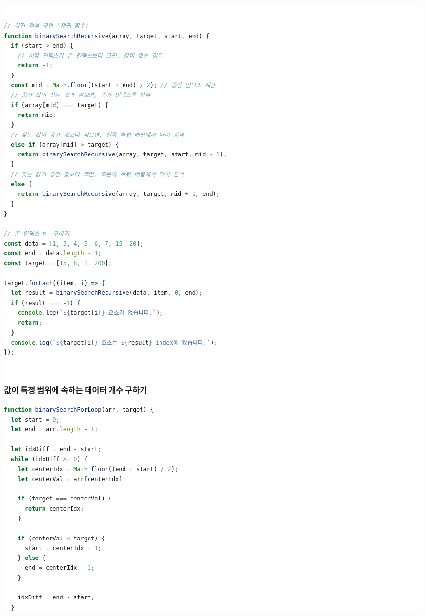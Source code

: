 </br>

```js
// 이진 검색 구현 (재귀 함수)
function binarySearchRecursive(array, target, start, end) {
  if (start > end) {
    // 시작 인덱스가 끝 인덱스보다 크면, 값이 없는 경우
    return -1;
  }
  const mid = Math.floor((start + end) / 2); // 중간 인덱스 계산
  // 중간 값이 찾는 값과 같으면, 중간 인덱스를 반환
  if (array[mid] === target) {
    return mid;
  }
  // 찾는 값이 중간 값보다 작으면, 왼쪽 하위 배열에서 다시 검색
  else if (array[mid] > target) {
    return binarySearchRecursive(array, target, start, mid - 1);
  }
  // 찾는 값이 중간 값보다 크면, 오른쪽 하위 배열에서 다시 검색
  else {
    return binarySearchRecursive(array, target, mid + 1, end);
  }
}

// 끝 인덱스 n  구하기
const data = [1, 3, 4, 5, 6, 7, 15, 20];
const end = data.length - 1;
const target = [15, 8, 1, 200];

target.forEach((item, i) => {
  let result = binarySearchRecursive(data, item, 0, end);
  if (result === -1) {
    console.log(`${target[i]} 요소가 없습니다.`);
    return;
  }
  console.log(`${target[i]} 요소는 ${result} index에 있습니다.`);
});
```

</br>

### **값이 특정 범위에 속하는 데이터 개수 구하기**

```js
function binarySearchForLoop(arr, target) {
  let start = 0;
  let end = arr.length - 1;

  let idxDiff = end - start;
  while (idxDiff >= 0) {
    let centerIdx = Math.floor((end + start) / 2);
    let centerVal = arr[centerIdx];

    if (target === centerVal) {
      return centerIdx;
    }

    if (centerVal < target) {
      start = centerIdx + 1;
    } else {
      end = centerIdx - 1;
    }

    idxDiff = end - start;
  }
```